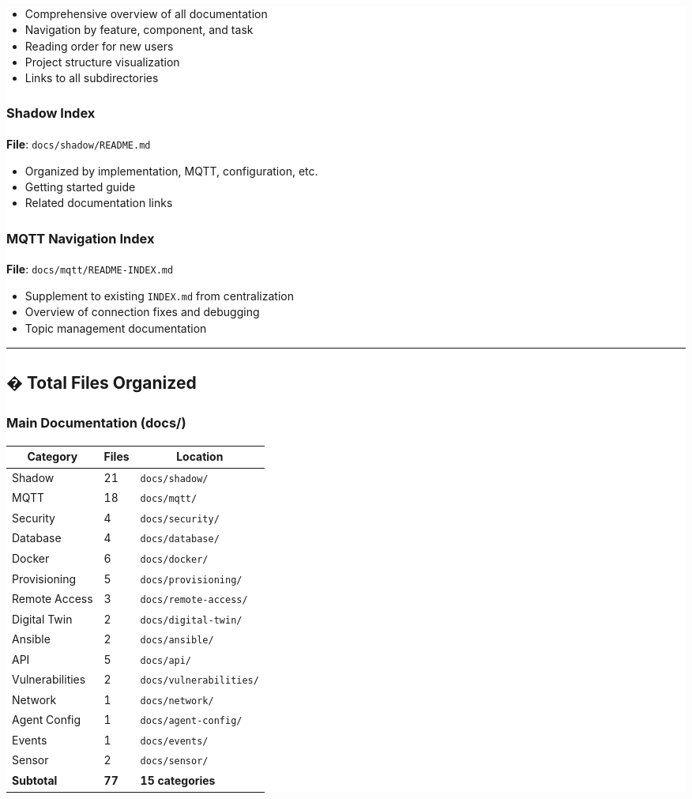 - Comprehensive overview of all documentation
- Navigation by feature, component, and task
- Reading order for new users
- Project structure visualization
- Links to all subdirectories

### Shadow Index
**File**: `docs/shadow/README.md`

- Organized by implementation, MQTT, configuration, etc.
- Getting started guide
- Related documentation links

### MQTT Navigation Index
**File**: `docs/mqtt/README-INDEX.md`

- Supplement to existing `INDEX.md` from centralization
- Overview of connection fixes and debugging
- Topic management documentation

---

## � Total Files Organized

### Main Documentation (docs/)
| Category | Files | Location |
|----------|-------|----------|
| Shadow | 21 | `docs/shadow/` |
| MQTT | 18 | `docs/mqtt/` |
| Security | 4 | `docs/security/` |
| Database | 4 | `docs/database/` |
| Docker | 6 | `docs/docker/` |
| Provisioning | 5 | `docs/provisioning/` |
| Remote Access | 3 | `docs/remote-access/` |
| Digital Twin | 2 | `docs/digital-twin/` |
| Ansible | 2 | `docs/ansible/` |
| API | 5 | `docs/api/` |
| Vulnerabilities | 2 | `docs/vulnerabilities/` |
| Network | 1 | `docs/network/` |
| Agent Config | 1 | `docs/agent-config/` |
| Events | 1 | `docs/events/` |
| Sensor | 2 | `docs/sensor/` |
| **Subtotal** | **77** | **15 categories** |
